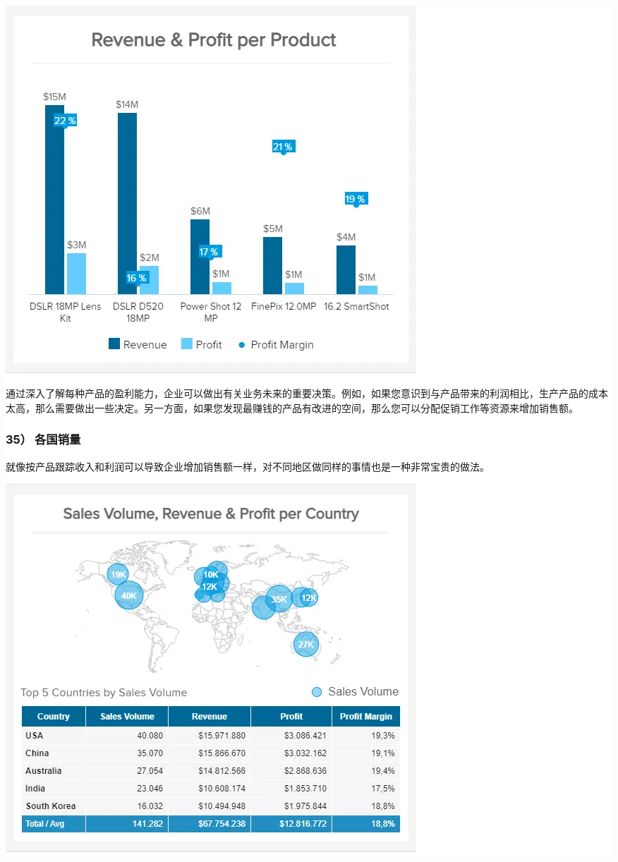 ![利用前 35 名销售图表来促进您的业务](images/f9048f499c17c59885173db149eba248-1.png~tplv-r2kw2awwi5-image.webp "利用前 35 名销售图表来促进您的业务")

通过深入了解每种产品的盈利能力，企业可以做出有关业务未来的重要决策。例如，如果您意识到与产品带来的利润相比，生产产品的成本太高，那么需要做出一些决定。另一方面，如果您发现最赚钱的产品有改进的空间，那么您可以分配促销工作等资源来增加销售额。

### 35） 各国销量

就像按产品跟踪收入和利润可以导致企业增加销售额一样，对不同地区做同样的事情也是一种非常宝贵的做法。

![利用前 35 名销售图表来促进您的业务](images/43134955da4f292d53b073f62f84cb91-1.png~tplv-r2kw2awwi5-image.webp "利用前 35 名销售图表来促进您的业务")
